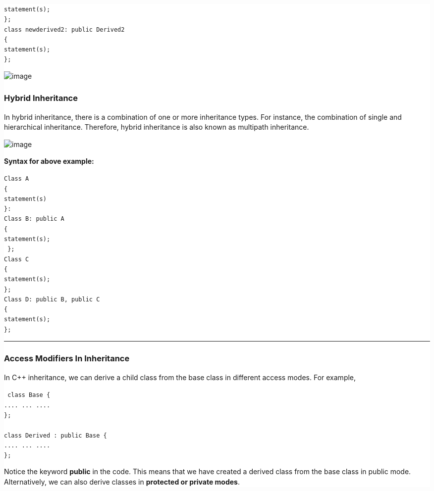    statement(s);
    };
    class newderived2: public Derived2
    {
    statement(s);
    };

![image](https://user-images.githubusercontent.com/75986201/166136241-4a70af10-bf66-40c3-b9ed-cb7826a9557e.png)

### Hybrid Inheritance

In hybrid inheritance, there is a combination of one or more inheritance types. For instance, the combination of single and hierarchical inheritance. Therefore, hybrid inheritance is also known as multipath inheritance.

![image](https://user-images.githubusercontent.com/75986201/166160814-8674b79b-4444-4abf-bff4-6fc8c1b211ae.png)

**Syntax for above example:**

    Class A
    {
    statement(s)
    }:
    Class B: public A
    {
    statement(s);
     };
    Class C
    {
    statement(s);
    };
    Class D: public B, public C
    {
    statement(s);
    };

---

### Access Modifiers In Inheritance

In C++ inheritance, we can derive a child class from the base class in different access modes. For example,

     class Base {
    .... ... ....
    };

    class Derived : public Base {
    .... ... ....
    };

Notice the keyword **public** in the code.
This means that we have created a derived class from the base class in public mode. Alternatively, we can also derive classes in **protected or private modes**.
